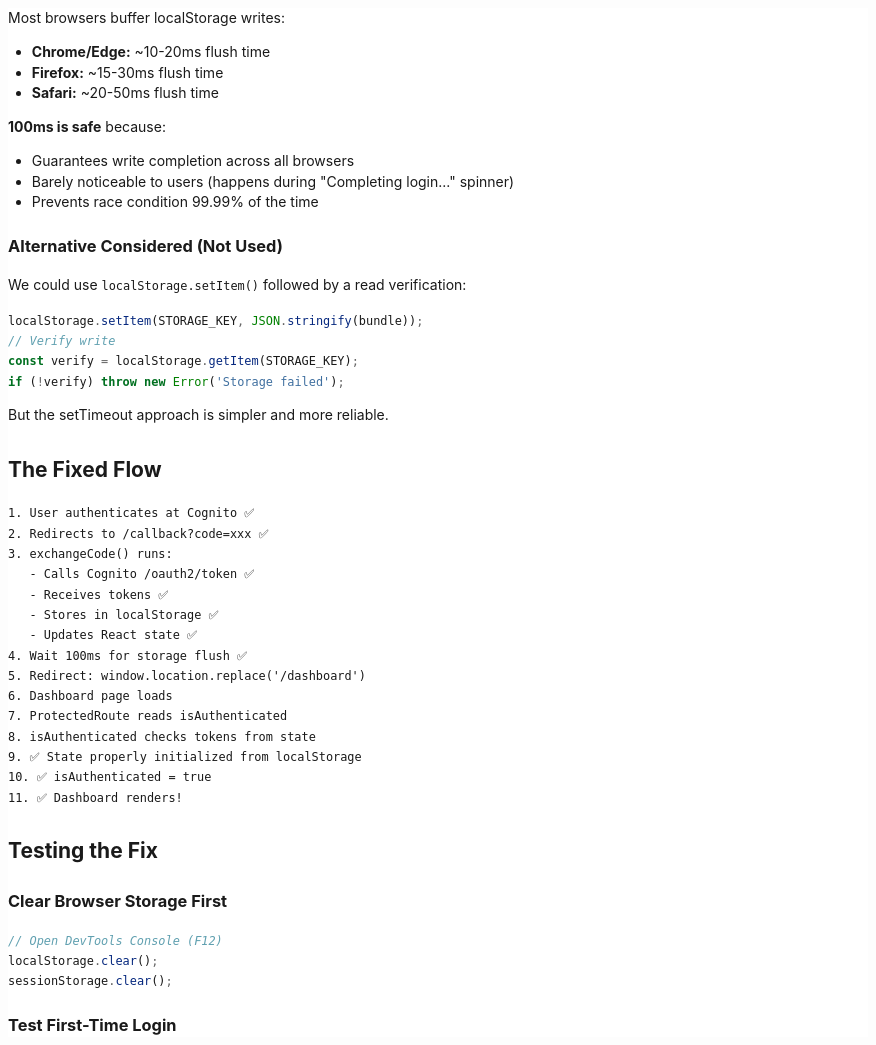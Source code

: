 Most browsers buffer localStorage writes:
- **Chrome/Edge:** ~10-20ms flush time
- **Firefox:** ~15-30ms flush time
- **Safari:** ~20-50ms flush time

**100ms is safe** because:
- Guarantees write completion across all browsers
- Barely noticeable to users (happens during "Completing login..." spinner)
- Prevents race condition 99.99% of the time

### Alternative Considered (Not Used)

We could use `localStorage.setItem()` followed by a read verification:
```typescript
localStorage.setItem(STORAGE_KEY, JSON.stringify(bundle));
// Verify write
const verify = localStorage.getItem(STORAGE_KEY);
if (!verify) throw new Error('Storage failed');
```

But the setTimeout approach is simpler and more reliable.

## The Fixed Flow

```
1. User authenticates at Cognito ✅
2. Redirects to /callback?code=xxx ✅
3. exchangeCode() runs:
   - Calls Cognito /oauth2/token ✅
   - Receives tokens ✅
   - Stores in localStorage ✅
   - Updates React state ✅
4. Wait 100ms for storage flush ✅
5. Redirect: window.location.replace('/dashboard')
6. Dashboard page loads
7. ProtectedRoute reads isAuthenticated
8. isAuthenticated checks tokens from state
9. ✅ State properly initialized from localStorage
10. ✅ isAuthenticated = true
11. ✅ Dashboard renders!
```

## Testing the Fix

### Clear Browser Storage First

```javascript
// Open DevTools Console (F12)
localStorage.clear();
sessionStorage.clear();
```

### Test First-Time Login

